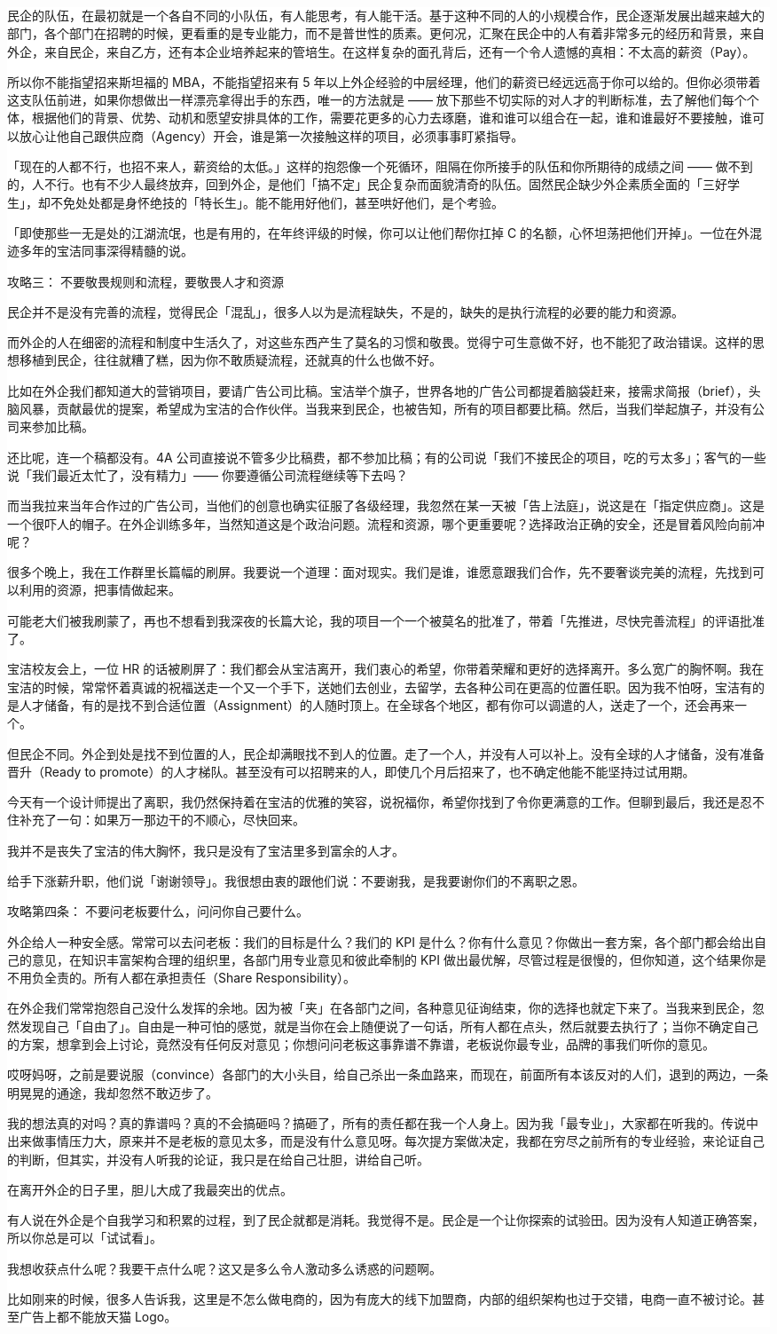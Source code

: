 民企的队伍，在最初就是一个各自不同的小队伍，有人能思考，有人能干活。基于这种不同的人的小规模合作，民企逐渐发展出越来越大的部门，各个部门在招聘的时候，更看重的是专业能力，而不是普世性的质素。更何况，汇聚在民企中的人有着非常多元的经历和背景，来自外企，来自民企，来自乙方，还有本企业培养起来的管培生。在这样复杂的面孔背后，还有一个令人遗憾的真相：不太高的薪资（Pay）。

所以你不能指望招来斯坦福的 MBA，不能指望招来有 5 年以上外企经验的中层经理，他们的薪资已经远远高于你可以给的。但你必须带着这支队伍前进，如果你想做出一样漂亮拿得出手的东西，唯一的方法就是 —— 放下那些不切实际的对人才的判断标准，去了解他们每个个体，根据他们的背景、优势、动机和愿望安排具体的工作，需要花更多的心力去琢磨，谁和谁可以组合在一起，谁和谁最好不要接触，谁可以放心让他自己跟供应商（Agency）开会，谁是第一次接触这样的项目，必须事事盯紧指导。

「现在的人都不行，也招不来人，薪资给的太低。」这样的抱怨像一个死循环，阻隔在你所接手的队伍和你所期待的成绩之间 —— 做不到的，人不行。也有不少人最终放弃，回到外企，是他们「搞不定」民企复杂而面貌清奇的队伍。固然民企缺少外企素质全面的「三好学生」，却不免处处都是身怀绝技的「特长生」。能不能用好他们，甚至哄好他们，是个考验。

「即使那些一无是处的江湖流氓，也是有用的，在年终评级的时候，你可以让他们帮你扛掉 C 的名额，心怀坦荡把他们开掉」。一位在外混迹多年的宝洁同事深得精髓的说。

攻略三： 不要敬畏规则和流程，要敬畏人才和资源

民企并不是没有完善的流程，觉得民企「混乱」，很多人以为是流程缺失，不是的，缺失的是执行流程的必要的能力和资源。

而外企的人在细密的流程和制度中生活久了，对这些东西产生了莫名的习惯和敬畏。觉得宁可生意做不好，也不能犯了政治错误。这样的思想移植到民企，往往就糟了糕，因为你不敢质疑流程，还就真的什么也做不好。

比如在外企我们都知道大的营销项目，要请广告公司比稿。宝洁举个旗子，世界各地的广告公司都提着脑袋赶来，接需求简报（brief），头脑风暴，贡献最优的提案，希望成为宝洁的合作伙伴。当我来到民企，也被告知，所有的项目都要比稿。然后，当我们举起旗子，并没有公司来参加比稿。

还比呢，连一个稿都没有。4A 公司直接说不管多少比稿费，都不参加比稿；有的公司说「我们不接民企的项目，吃的亏太多」；客气的一些说「我们最近太忙了，没有精力」—— 你要遵循公司流程继续等下去吗？

而当我拉来当年合作过的广告公司，当他们的创意也确实征服了各级经理，我忽然在某一天被「告上法庭」，说这是在「指定供应商」。这是一个很吓人的帽子。在外企训练多年，当然知道这是个政治问题。流程和资源，哪个更重要呢？选择政治正确的安全，还是冒着风险向前冲呢？

很多个晚上，我在工作群里长篇幅的刷屏。我要说一个道理：面对现实。我们是谁，谁愿意跟我们合作，先不要奢谈完美的流程，先找到可以利用的资源，把事情做起来。

可能老大们被我刷蒙了，再也不想看到我深夜的长篇大论，我的项目一个一个被莫名的批准了，带着「先推进，尽快完善流程」的评语批准了。

宝洁校友会上，一位 HR 的话被刷屏了：我们都会从宝洁离开，我们衷心的希望，你带着荣耀和更好的选择离开。多么宽广的胸怀啊。我在宝洁的时候，常常怀着真诚的祝福送走一个又一个手下，送她们去创业，去留学，去各种公司在更高的位置任职。因为我不怕呀，宝洁有的是人才储备，有的是找不到合适位置（Assignment）的人随时顶上。在全球各个地区，都有你可以调遣的人，送走了一个，还会再来一个。

但民企不同。外企到处是找不到位置的人，民企却满眼找不到人的位置。走了一个人，并没有人可以补上。没有全球的人才储备，没有准备晋升（Ready to promote）的人才梯队。甚至没有可以招聘来的人，即使几个月后招来了，也不确定他能不能坚持过试用期。

今天有一个设计师提出了离职，我仍然保持着在宝洁的优雅的笑容，说祝福你，希望你找到了令你更满意的工作。但聊到最后，我还是忍不住补充了一句：如果万一那边干的不顺心，尽快回来。

我并不是丧失了宝洁的伟大胸怀，我只是没有了宝洁里多到富余的人才。

给手下涨薪升职，他们说「谢谢领导」。我很想由衷的跟他们说：不要谢我，是我要谢你们的不离职之恩。

攻略第四条： 不要问老板要什么，问问你自己要什么。

外企给人一种安全感。常常可以去问老板：我们的目标是什么？我们的 KPI 是什么？你有什么意见？你做出一套方案，各个部门都会给出自己的意见，在知识丰富架构合理的组织里，各部门用专业意见和彼此牵制的 KPI 做出最优解，尽管过程是很慢的，但你知道，这个结果你是不用负全责的。所有人都在承担责任（Share Responsibility）。

在外企我们常常抱怨自己没什么发挥的余地。因为被「夹」在各部门之间，各种意见征询结束，你的选择也就定下来了。当我来到民企，忽然发现自己「自由了」。自由是一种可怕的感觉，就是当你在会上随便说了一句话，所有人都在点头，然后就要去执行了；当你不确定自己的方案，想拿到会上讨论，竟然没有任何反对意见；你想问问老板这事靠谱不靠谱，老板说你最专业，品牌的事我们听你的意见。

哎呀妈呀，之前是要说服（convince）各部门的大小头目，给自己杀出一条血路来，而现在，前面所有本该反对的人们，退到的两边，一条明晃晃的通途，我却忽然不敢迈步了。

我的想法真的对吗？真的靠谱吗？真的不会搞砸吗？搞砸了，所有的责任都在我一个人身上。因为我「最专业」，大家都在听我的。传说中出来做事情压力大，原来并不是老板的意见太多，而是没有什么意见呀。每次提方案做决定，我都在穷尽之前所有的专业经验，来论证自己的判断，但其实，并没有人听我的论证，我只是在给自己壮胆，讲给自己听。

在离开外企的日子里，胆儿大成了我最突出的优点。

有人说在外企是个自我学习和积累的过程，到了民企就都是消耗。我觉得不是。民企是一个让你探索的试验田。因为没有人知道正确答案，所以你总是可以「试试看」。

我想收获点什么呢？我要干点什么呢？这又是多么令人激动多么诱惑的问题啊。

比如刚来的时候，很多人告诉我，这里是不怎么做电商的，因为有庞大的线下加盟商，内部的组织架构也过于交错，电商一直不被讨论。甚至广告上都不能放天猫 Logo。
